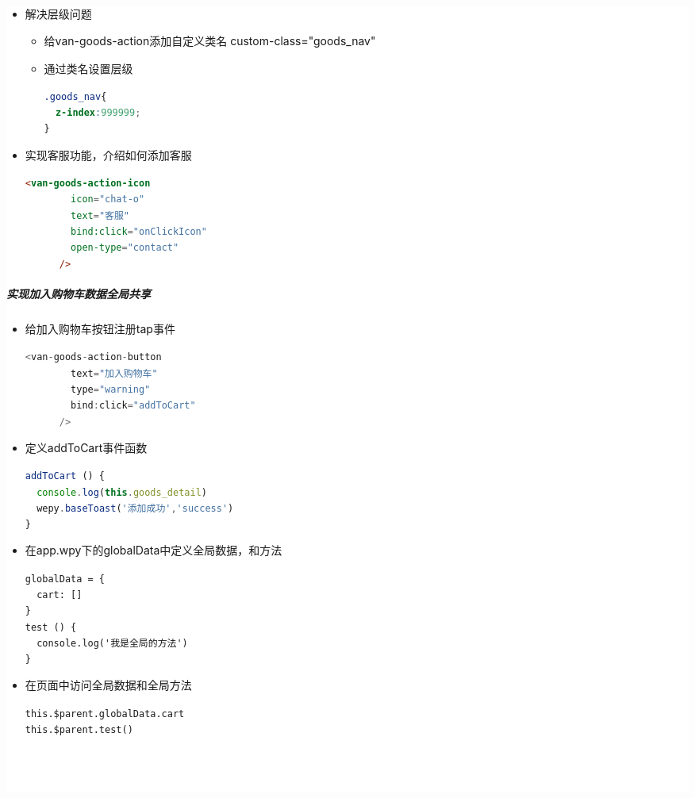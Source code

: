 + 解决层级问题

  + 给van-goods-action添加自定义类名 custom-class="goods_nav"

  + 通过类名设置层级

    ```css
    .goods_nav{
      z-index:999999;
    }
    ```

+ 实现客服功能，介绍如何添加客服

  ```html
  <van-goods-action-icon
          icon="chat-o"
          text="客服"
          bind:click="onClickIcon"
          open-type="contact"
        />
  ```



##### 实现加入购物车数据全局共享

+ 给加入购物车按钮注册tap事件

  ```js
  <van-goods-action-button
          text="加入购物车"
          type="warning"
          bind:click="addToCart"
        />
  ```

+ 定义addToCart事件函数

  ```js
  addToCart () {
    console.log(this.goods_detail)
    wepy.baseToast('添加成功','success')
  }
  ```

+ 在app.wpy下的globalData中定义全局数据，和方法

  ```
  globalData = {
  	cart: []
  }
  test () {
  	console.log('我是全局的方法')
  }
  ```

+ 在页面中访问全局数据和全局方法

  ```
  this.$parent.globalData.cart
  this.$parent.test()
  ```







​

​



